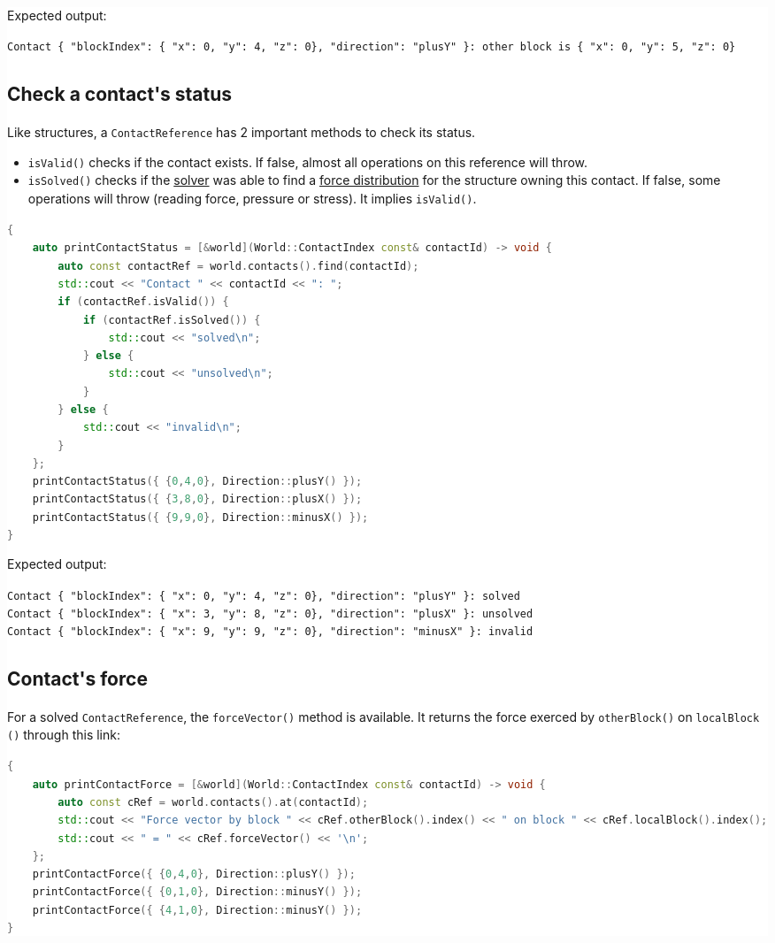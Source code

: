Expected output:

```
Contact { "blockIndex": { "x": 0, "y": 4, "z": 0}, "direction": "plusY" }: other block is { "x": 0, "y": 5, "z": 0}
```

## Check a contact's status

Like structures, a `ContactReference` has 2 important methods to check its status.

- `isValid()` checks if the contact exists. If false, almost all operations on this reference will throw.
- `isSolved()` checks if the [solver](../../../lexicon.md#solver) was able to find a [force distribution](../../../lexicon.md#force-distribution) for the structure owning this contact. If false, some operations will throw (reading force, pressure or stress). It implies `isValid()`.

```c++
{
    auto printContactStatus = [&world](World::ContactIndex const& contactId) -> void {
        auto const contactRef = world.contacts().find(contactId);
        std::cout << "Contact " << contactId << ": ";
        if (contactRef.isValid()) {
            if (contactRef.isSolved()) {
                std::cout << "solved\n";
            } else {
                std::cout << "unsolved\n";
            }
        } else {
            std::cout << "invalid\n";
        }
    };
    printContactStatus({ {0,4,0}, Direction::plusY() });
    printContactStatus({ {3,8,0}, Direction::plusX() });
    printContactStatus({ {9,9,0}, Direction::minusX() });
}
```

Expected output:

```
Contact { "blockIndex": { "x": 0, "y": 4, "z": 0}, "direction": "plusY" }: solved
Contact { "blockIndex": { "x": 3, "y": 8, "z": 0}, "direction": "plusX" }: unsolved
Contact { "blockIndex": { "x": 9, "y": 9, "z": 0}, "direction": "minusX" }: invalid
```

## Contact's force

For a solved `ContactReference`, the `forceVector()` method is available. It returns the force exerced by `otherBlock()` on `localBlock()` through this link:

```c++
{
    auto printContactForce = [&world](World::ContactIndex const& contactId) -> void {
        auto const cRef = world.contacts().at(contactId);
        std::cout << "Force vector by block " << cRef.otherBlock().index() << " on block " << cRef.localBlock().index();
        std::cout << " = " << cRef.forceVector() << '\n';
    };
    printContactForce({ {0,4,0}, Direction::plusY() });
    printContactForce({ {0,1,0}, Direction::minusY() });
    printContactForce({ {4,1,0}, Direction::minusY() });
}
```
